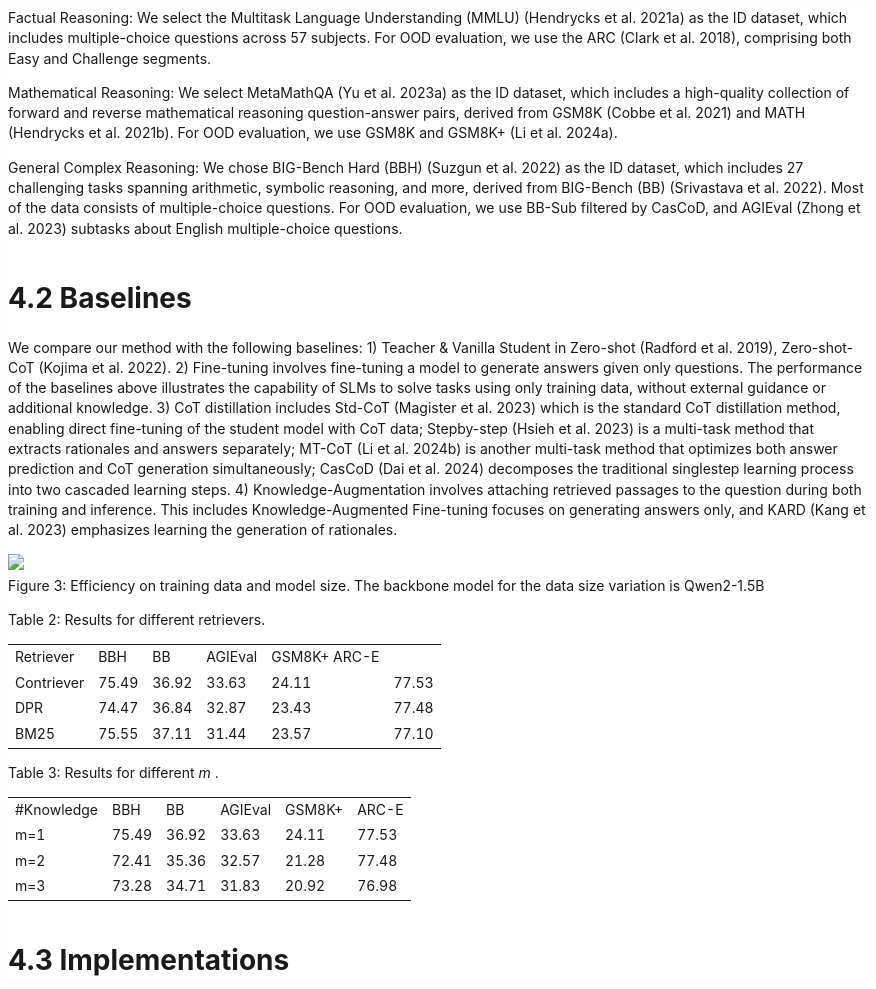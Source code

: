 Factual Reasoning: We select the Multitask Language Understanding (MMLU) (Hendrycks et al. 2021a) as the ID dataset, which includes multiple-choice questions across 57 subjects. For OOD evaluation, we use the ARC (Clark et al. 2018), comprising both Easy and Challenge segments.

Mathematical Reasoning: We select MetaMathQA (Yu et al. 2023a) as the ID dataset, which includes a high-quality collection of forward and reverse mathematical reasoning question-answer pairs, derived from GSM8K (Cobbe et al. 2021) and MATH (Hendrycks et al. 2021b). For OOD evaluation, we use GSM8K and ${ \mathrm { G S M 8 K + } }$ (Li et al. 2024a).

General Complex Reasoning: We chose BIG-Bench Hard (BBH) (Suzgun et al. 2022) as the ID dataset, which includes 27 challenging tasks spanning arithmetic, symbolic reasoning, and more, derived from BIG-Bench (BB) (Srivastava et al. 2022). Most of the data consists of multiple-choice questions. For OOD evaluation, we use BB-Sub filtered by CasCoD, and AGIEval (Zhong et al. 2023) subtasks about English multiple-choice questions.

# 4.2 Baselines

We compare our method with the following baselines: 1) Teacher & Vanilla Student in Zero-shot (Radford et al. 2019), Zero-shot-CoT (Kojima et al. 2022). 2) Fine-tuning involves fine-tuning a model to generate answers given only questions. The performance of the baselines above illustrates the capability of SLMs to solve tasks using only training data, without external guidance or additional knowledge. 3) CoT distillation includes Std-CoT (Magister et al. 2023) which is the standard CoT distillation method, enabling direct fine-tuning of the student model with CoT data; Stepby-step (Hsieh et al. 2023) is a multi-task method that extracts rationales and answers separately; MT-CoT (Li et al. 2024b) is another multi-task method that optimizes both answer prediction and CoT generation simultaneously; CasCoD (Dai et al. 2024) decomposes the traditional singlestep learning process into two cascaded learning steps. 4) Knowledge-Augmentation involves attaching retrieved passages to the question during both training and inference. This includes Knowledge-Augmented Fine-tuning focuses on generating answers only, and KARD (Kang et al. 2023) emphasizes learning the generation of rationales.

![](images/dee3520688a0b836b27c8374fbbcbd3f640b8e94857b7997c0c3dab9896a0e40.jpg)  
Figure 3: Efficiency on training data and model size. The backbone model for the data size variation is Qwen2-1.5B

Table 2: Results for different retrievers.   

<html><body><table><tr><td>Retriever</td><td>BBH</td><td>BB</td><td>AGIEval</td><td>GSM8K+ ARC-E</td><td></td></tr><tr><td>Contriever</td><td>75.49</td><td>36.92</td><td>33.63</td><td>24.11</td><td>77.53</td></tr><tr><td>DPR</td><td>74.47</td><td>36.84</td><td>32.87</td><td>23.43</td><td>77.48</td></tr><tr><td>BM25</td><td>75.55</td><td>37.11</td><td>31.44</td><td>23.57</td><td>77.10</td></tr></table></body></html>

Table 3: Results for different $m$ .   

<html><body><table><tr><td>#Knowledge</td><td>BBH</td><td>BB</td><td>AGIEval</td><td>GSM8K+</td><td>ARC-E</td></tr><tr><td>m=1</td><td>75.49</td><td>36.92</td><td>33.63</td><td>24.11</td><td>77.53</td></tr><tr><td>m=2</td><td>72.41</td><td>35.36</td><td>32.57</td><td>21.28</td><td>77.48</td></tr><tr><td>m=3</td><td>73.28</td><td>34.71</td><td>31.83</td><td>20.92</td><td>76.98</td></tr></table></body></html>

# 4.3 Implementations
